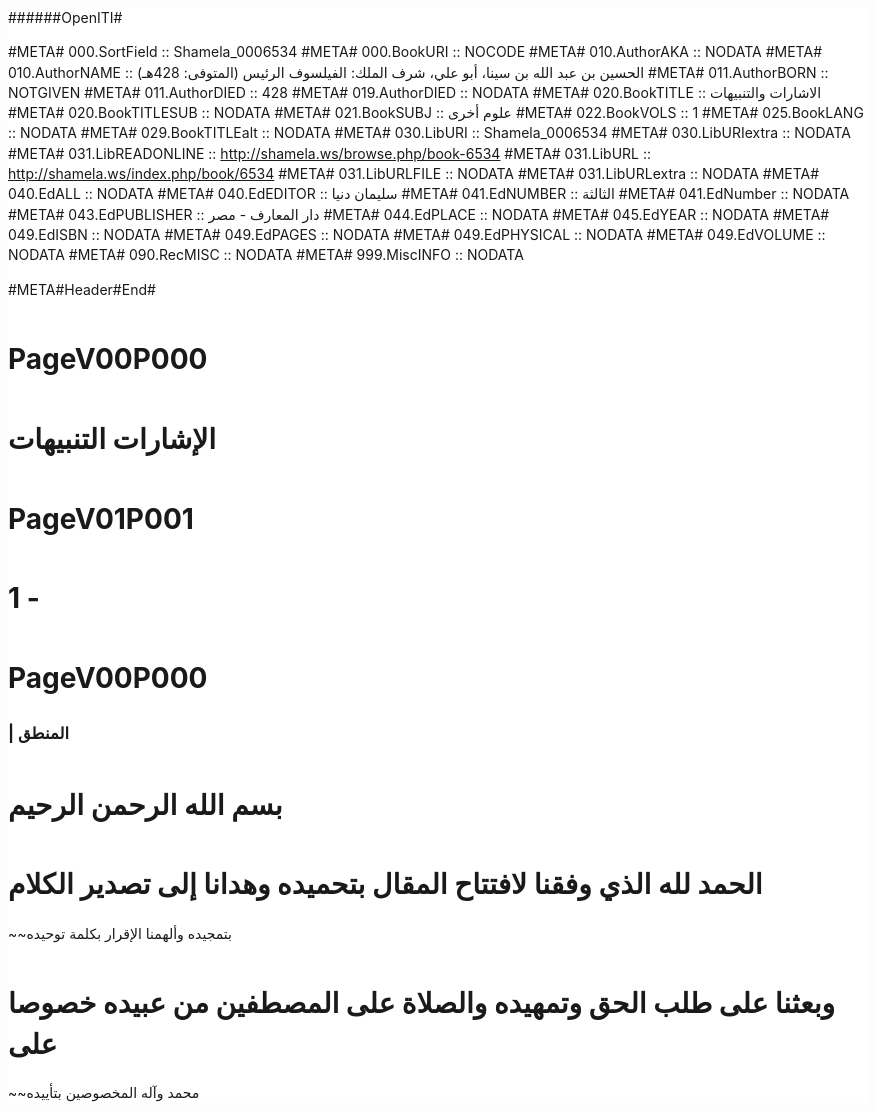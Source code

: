 ######OpenITI#


#META# 000.SortField	:: Shamela_0006534
#META# 000.BookURI	:: NOCODE
#META# 010.AuthorAKA	:: NODATA
#META# 010.AuthorNAME	:: الحسين بن عبد الله بن سينا، أبو علي، شرف الملك: الفيلسوف الرئيس (المتوفى: 428هـ)
#META# 011.AuthorBORN	:: NOTGIVEN
#META# 011.AuthorDIED	:: 428
#META# 019.AuthorDIED	:: NODATA
#META# 020.BookTITLE	:: الاشارات والتنبيهات
#META# 020.BookTITLESUB	:: NODATA
#META# 021.BookSUBJ	:: علوم أخرى
#META# 022.BookVOLS	:: 1
#META# 025.BookLANG	:: NODATA
#META# 029.BookTITLEalt	:: NODATA
#META# 030.LibURI	:: Shamela_0006534
#META# 030.LibURIextra	:: NODATA
#META# 031.LibREADONLINE	:: http://shamela.ws/browse.php/book-6534
#META# 031.LibURL	:: http://shamela.ws/index.php/book/6534
#META# 031.LibURLFILE	:: NODATA
#META# 031.LibURLextra	:: NODATA
#META# 040.EdALL	:: NODATA
#META# 040.EdEDITOR	:: سليمان دنيا
#META# 041.EdNUMBER	:: الثالثة
#META# 041.EdNumber	:: NODATA
#META# 043.EdPUBLISHER	:: دار المعارف - مصر
#META# 044.EdPLACE	:: NODATA
#META# 045.EdYEAR	:: NODATA
#META# 049.EdISBN	:: NODATA
#META# 049.EdPAGES	:: NODATA
#META# 049.EdPHYSICAL	:: NODATA
#META# 049.EdVOLUME	:: NODATA
#META# 090.RecMISC	:: NODATA
#META# 999.MiscINFO	:: NODATA

#META#Header#End#

# PageV00P000
# الإشارات التنبيهات
# PageV01P001
# 1 - 
# PageV00P000
### | المنطق
# بسم الله الرحمن الرحيم
# الحمد لله الذي وفقنا لافتتاح المقال بتحميده وهدانا إلى تصدير الكلام
~~بتمجيده وألهمنا الإقرار بكلمة توحيده
# وبعثنا على طلب الحق وتمهيده والصلاة على المصطفين من عبيده خصوصا على
~~محمد وآله المخصوصين بتأييده